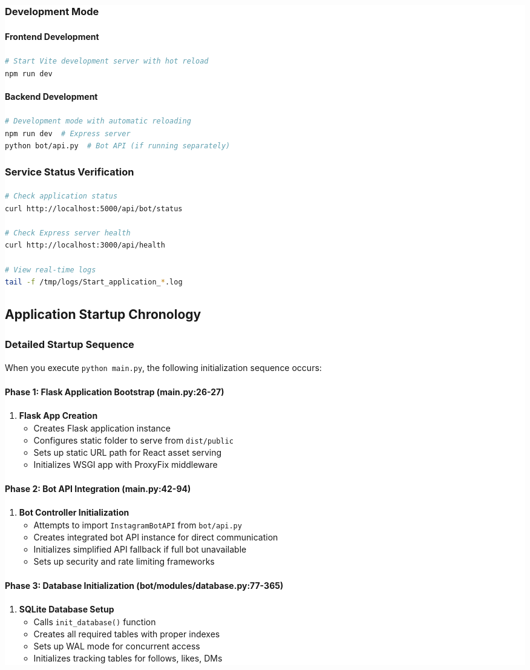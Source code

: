 ### Development Mode

#### Frontend Development
```bash
# Start Vite development server with hot reload
npm run dev
```

#### Backend Development
```bash
# Development mode with automatic reloading
npm run dev  # Express server
python bot/api.py  # Bot API (if running separately)
```

### Service Status Verification

```bash
# Check application status
curl http://localhost:5000/api/bot/status

# Check Express server health
curl http://localhost:3000/api/health

# View real-time logs
tail -f /tmp/logs/Start_application_*.log
```

## Application Startup Chronology

### Detailed Startup Sequence

When you execute `python main.py`, the following initialization sequence occurs:

#### Phase 1: Flask Application Bootstrap (main.py:26-27)
1. **Flask App Creation**
   - Creates Flask application instance
   - Configures static folder to serve from `dist/public`
   - Sets up static URL path for React asset serving
   - Initializes WSGI app with ProxyFix middleware

#### Phase 2: Bot API Integration (main.py:42-94)
1. **Bot Controller Initialization**
   - Attempts to import `InstagramBotAPI` from `bot/api.py`
   - Creates integrated bot API instance for direct communication
   - Initializes simplified API fallback if full bot unavailable
   - Sets up security and rate limiting frameworks

#### Phase 3: Database Initialization (bot/modules/database.py:77-365)
1. **SQLite Database Setup**
   - Calls `init_database()` function
   - Creates all required tables with proper indexes
   - Sets up WAL mode for concurrent access
   - Initializes tracking tables for follows, likes, DMs
